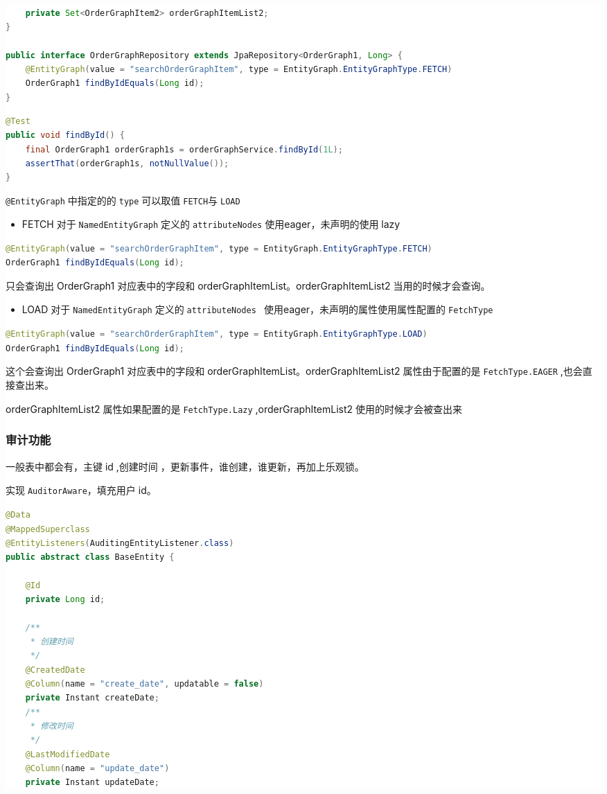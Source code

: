 ```java
    private Set<OrderGraphItem2> orderGraphItemList2;
}

public interface OrderGraphRepository extends JpaRepository<OrderGraph1, Long> {
    @EntityGraph(value = "searchOrderGraphItem", type = EntityGraph.EntityGraphType.FETCH)
    OrderGraph1 findByIdEquals(Long id);
}
```



```java
@Test
public void findById() {
    final OrderGraph1 orderGraph1s = orderGraphService.findById(1L);
    assertThat(orderGraph1s, notNullValue());
}
```

`@EntityGraph`  中指定的的 `type` 可以取值 `FETCH`与 `LOAD`

- FETCH 对于 `NamedEntityGraph` 定义的 `attributeNodes` 使用eager，未声明的使用 lazy

```java
@EntityGraph(value = "searchOrderGraphItem", type = EntityGraph.EntityGraphType.FETCH)
OrderGraph1 findByIdEquals(Long id);
```

只会查询出 OrderGraph1 对应表中的字段和 orderGraphItemList。orderGraphItemList2 当用的时候才会查询。



- LOAD 对于 `NamedEntityGraph` 定义的 `attributeNodes ` 使用eager，未声明的属性使用属性配置的 `FetchType`

```java
@EntityGraph(value = "searchOrderGraphItem", type = EntityGraph.EntityGraphType.LOAD)
OrderGraph1 findByIdEquals(Long id);
```

这个会查询出 OrderGraph1 对应表中的字段和 orderGraphItemList。orderGraphItemList2 属性由于配置的是 `FetchType.EAGER` ,也会直接查出来。

orderGraphItemList2 属性如果配置的是 `FetchType.Lazy` ,orderGraphItemList2  使用的时候才会被查出来

### 审计功能

一般表中都会有，主键 id ,创建时间 ，更新事件，谁创建，谁更新，再加上乐观锁。

实现 `AuditorAware`，填充用户 id。

```java
@Data
@MappedSuperclass
@EntityListeners(AuditingEntityListener.class)
public abstract class BaseEntity {

    @Id
    private Long id;

    /**
     * 创建时间
     */
    @CreatedDate
    @Column(name = "create_date", updatable = false)
    private Instant createDate;
    /**
     * 修改时间
     */
    @LastModifiedDate
    @Column(name = "update_date")
    private Instant updateDate;
```
